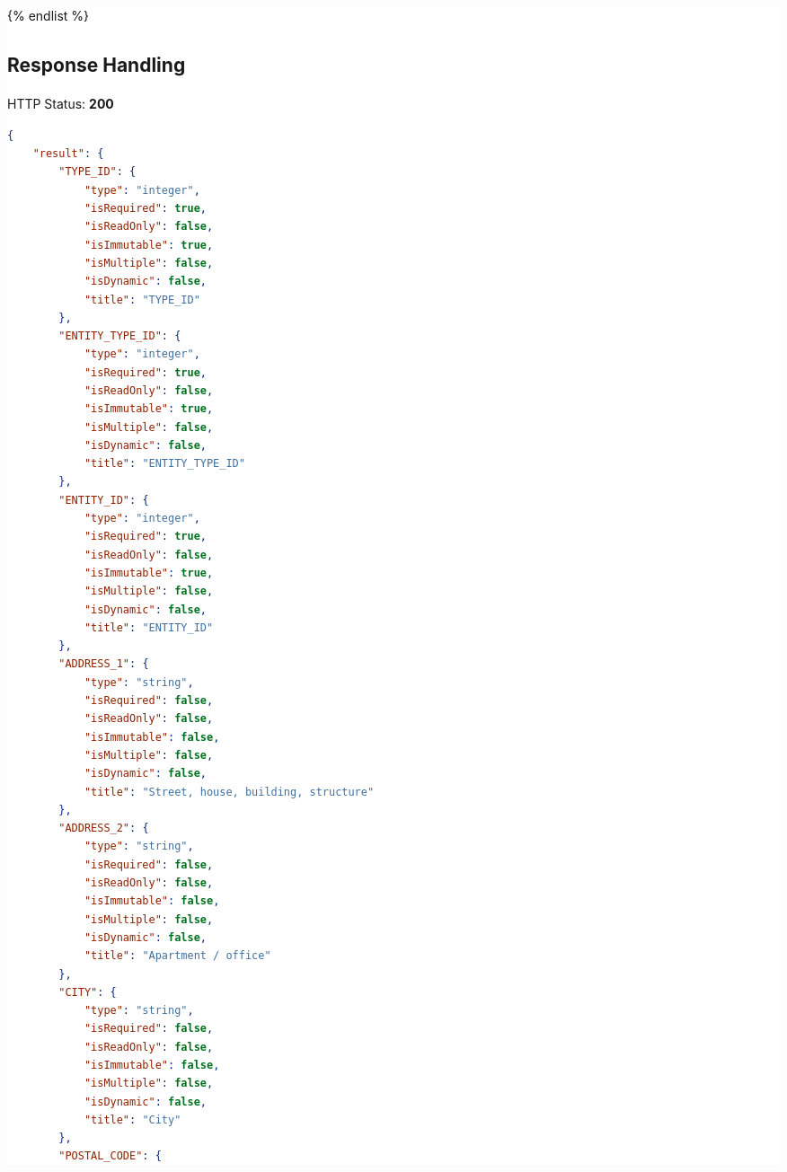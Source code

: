 {% endlist %}

## Response Handling

HTTP Status: **200**

```json
{
    "result": {
        "TYPE_ID": {
            "type": "integer",
            "isRequired": true,
            "isReadOnly": false,
            "isImmutable": true,
            "isMultiple": false,
            "isDynamic": false,
            "title": "TYPE_ID"
        },
        "ENTITY_TYPE_ID": {
            "type": "integer",
            "isRequired": true,
            "isReadOnly": false,
            "isImmutable": true,
            "isMultiple": false,
            "isDynamic": false,
            "title": "ENTITY_TYPE_ID"
        },
        "ENTITY_ID": {
            "type": "integer",
            "isRequired": true,
            "isReadOnly": false,
            "isImmutable": true,
            "isMultiple": false,
            "isDynamic": false,
            "title": "ENTITY_ID"
        },
        "ADDRESS_1": {
            "type": "string",
            "isRequired": false,
            "isReadOnly": false,
            "isImmutable": false,
            "isMultiple": false,
            "isDynamic": false,
            "title": "Street, house, building, structure"
        },
        "ADDRESS_2": {
            "type": "string",
            "isRequired": false,
            "isReadOnly": false,
            "isImmutable": false,
            "isMultiple": false,
            "isDynamic": false,
            "title": "Apartment / office"
        },
        "CITY": {
            "type": "string",
            "isRequired": false,
            "isReadOnly": false,
            "isImmutable": false,
            "isMultiple": false,
            "isDynamic": false,
            "title": "City"
        },
        "POSTAL_CODE": {
```